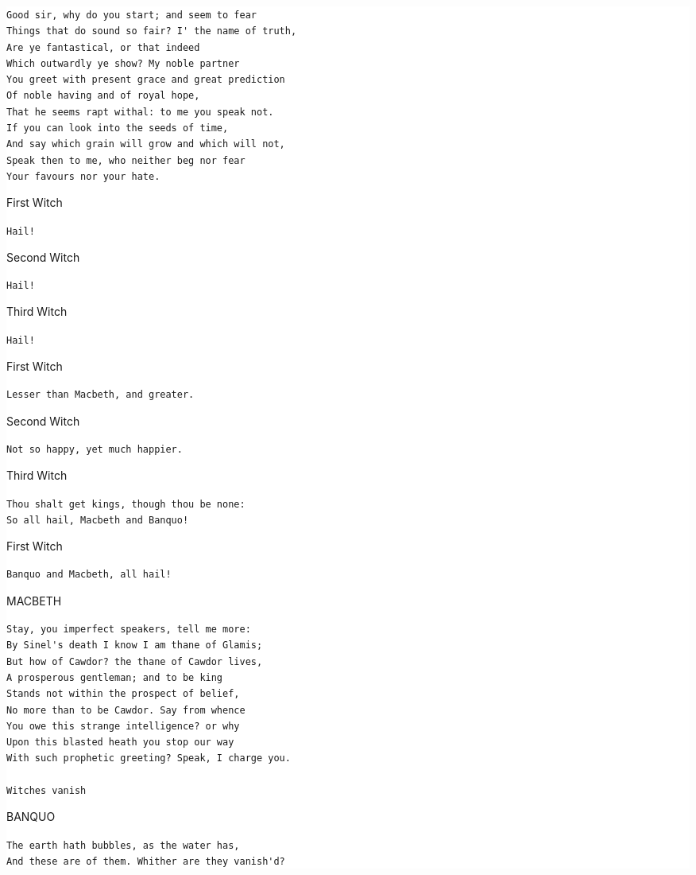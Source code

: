     Good sir, why do you start; and seem to fear
    Things that do sound so fair? I' the name of truth,
    Are ye fantastical, or that indeed
    Which outwardly ye show? My noble partner
    You greet with present grace and great prediction
    Of noble having and of royal hope,
    That he seems rapt withal: to me you speak not.
    If you can look into the seeds of time,
    And say which grain will grow and which will not,
    Speak then to me, who neither beg nor fear
    Your favours nor your hate.

First Witch

    Hail!

Second Witch

    Hail!

Third Witch

    Hail!

First Witch

    Lesser than Macbeth, and greater.

Second Witch

    Not so happy, yet much happier.

Third Witch

    Thou shalt get kings, though thou be none:
    So all hail, Macbeth and Banquo!

First Witch

    Banquo and Macbeth, all hail!

MACBETH

    Stay, you imperfect speakers, tell me more:
    By Sinel's death I know I am thane of Glamis;
    But how of Cawdor? the thane of Cawdor lives,
    A prosperous gentleman; and to be king
    Stands not within the prospect of belief,
    No more than to be Cawdor. Say from whence
    You owe this strange intelligence? or why
    Upon this blasted heath you stop our way
    With such prophetic greeting? Speak, I charge you.

    Witches vanish

BANQUO

    The earth hath bubbles, as the water has,
    And these are of them. Whither are they vanish'd?
